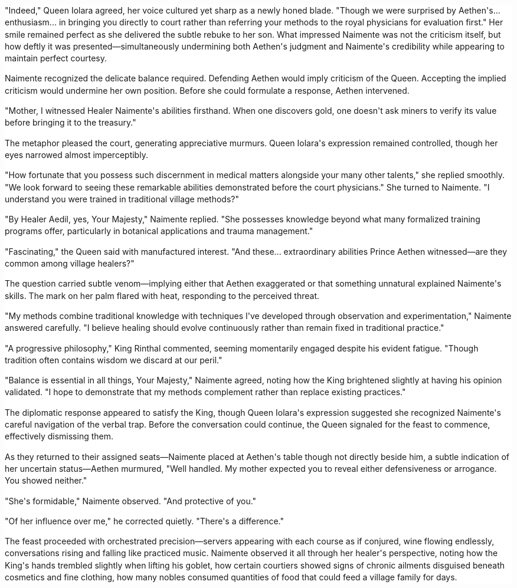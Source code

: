 "Indeed," Queen Iolara agreed, her voice cultured yet sharp as a newly honed blade. "Though we were surprised by Aethen's... enthusiasm... in bringing you directly to court rather than referring your methods to the royal physicians for evaluation first." Her smile remained perfect as she delivered the subtle rebuke to her son. What impressed Naimente was not the criticism itself, but how deftly it was presented—simultaneously undermining both Aethen's judgment and Naimente's credibility while appearing to maintain perfect courtesy.

Naimente recognized the delicate balance required. Defending Aethen would imply criticism of the Queen. Accepting the implied criticism would undermine her own position. Before she could formulate a response, Aethen intervened.

"Mother, I witnessed Healer Naimente's abilities firsthand. When one discovers gold, one doesn't ask miners to verify its value before bringing it to the treasury."

The metaphor pleased the court, generating appreciative murmurs. Queen Iolara's expression remained controlled, though her eyes narrowed almost imperceptibly.

"How fortunate that you possess such discernment in medical matters alongside your many other talents," she replied smoothly. "We look forward to seeing these remarkable abilities demonstrated before the court physicians." She turned to Naimente. "I understand you were trained in traditional village methods?"

"By Healer Aedil, yes, Your Majesty," Naimente replied. "She possesses knowledge beyond what many formalized training programs offer, particularly in botanical applications and trauma management."

"Fascinating," the Queen said with manufactured interest. "And these... extraordinary abilities Prince Aethen witnessed—are they common among village healers?"

The question carried subtle venom—implying either that Aethen exaggerated or that something unnatural explained Naimente's skills. The mark on her palm flared with heat, responding to the perceived threat.

"My methods combine traditional knowledge with techniques I've developed through observation and experimentation," Naimente answered carefully. "I believe healing should evolve continuously rather than remain fixed in traditional practice."

"A progressive philosophy," King Rinthal commented, seeming momentarily engaged despite his evident fatigue. "Though tradition often contains wisdom we discard at our peril."

"Balance is essential in all things, Your Majesty," Naimente agreed, noting how the King brightened slightly at having his opinion validated. "I hope to demonstrate that my methods complement rather than replace existing practices."

The diplomatic response appeared to satisfy the King, though Queen Iolara's expression suggested she recognized Naimente's careful navigation of the verbal trap. Before the conversation could continue, the Queen signaled for the feast to commence, effectively dismissing them.

As they returned to their assigned seats—Naimente placed at Aethen's table though not directly beside him, a subtle indication of her uncertain status—Aethen murmured, "Well handled. My mother expected you to reveal either defensiveness or arrogance. You showed neither."

"She's formidable," Naimente observed. "And protective of you."

"Of her influence over me," he corrected quietly. "There's a difference."

The feast proceeded with orchestrated precision—servers appearing with each course as if conjured, wine flowing endlessly, conversations rising and falling like practiced music. Naimente observed it all through her healer's perspective, noting how the King's hands trembled slightly when lifting his goblet, how certain courtiers showed signs of chronic ailments disguised beneath cosmetics and fine clothing, how many nobles consumed quantities of food that could feed a village family for days.

